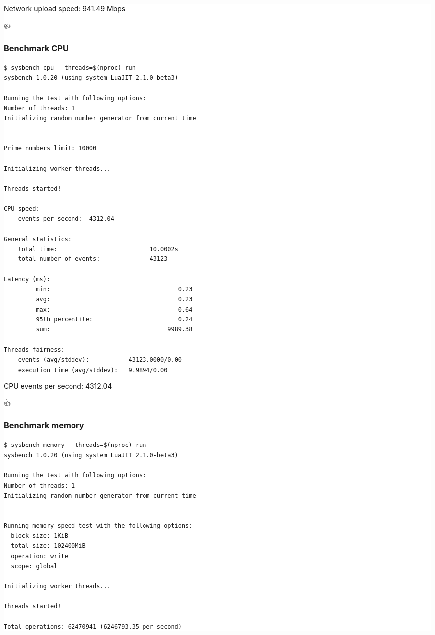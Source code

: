 Network upload speed: 941.49 Mbps

👍

### Benchmark CPU

```console
$ sysbench cpu --threads=$(nproc) run
sysbench 1.0.20 (using system LuaJIT 2.1.0-beta3)

Running the test with following options:
Number of threads: 1
Initializing random number generator from current time


Prime numbers limit: 10000

Initializing worker threads...

Threads started!

CPU speed:
    events per second:  4312.04

General statistics:
    total time:                          10.0002s
    total number of events:              43123

Latency (ms):
         min:                                    0.23
         avg:                                    0.23
         max:                                    0.64
         95th percentile:                        0.24
         sum:                                 9989.38

Threads fairness:
    events (avg/stddev):           43123.0000/0.00
    execution time (avg/stddev):   9.9894/0.00
```

CPU events per second: 4312.04

👍

### Benchmark memory

```console
$ sysbench memory --threads=$(nproc) run
sysbench 1.0.20 (using system LuaJIT 2.1.0-beta3)

Running the test with following options:
Number of threads: 1
Initializing random number generator from current time


Running memory speed test with the following options:
  block size: 1KiB
  total size: 102400MiB
  operation: write
  scope: global

Initializing worker threads...

Threads started!

Total operations: 62470941 (6246793.35 per second)
```